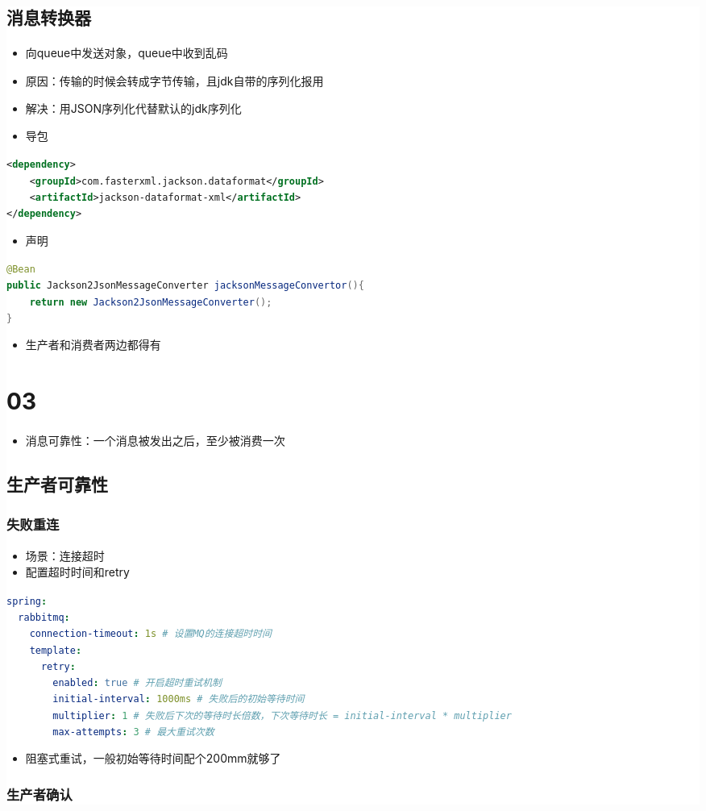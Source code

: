 

## 消息转换器

- 向queue中发送对象，queue中收到乱码

- 原因：传输的时候会转成字节传输，且jdk自带的序列化报用
- 解决：用JSON序列化代替默认的jdk序列化
- 导包

```xml
<dependency>
    <groupId>com.fasterxml.jackson.dataformat</groupId>
    <artifactId>jackson-dataformat-xml</artifactId>
</dependency>
```

- 声明

```java
@Bean
public Jackson2JsonMessageConverter jacksonMessageConvertor(){
    return new Jackson2JsonMessageConverter();
}
```

- 生产者和消费者两边都得有



# 03

- 消息可靠性：一个消息被发出之后，至少被消费一次

## 生产者可靠性

### 失败重连

- 场景：连接超时
- 配置超时时间和retry

```yaml
spring:
  rabbitmq:
    connection-timeout: 1s # 设置MQ的连接超时时间
    template:
      retry:
        enabled: true # 开启超时重试机制
        initial-interval: 1000ms # 失败后的初始等待时间
        multiplier: 1 # 失败后下次的等待时长倍数，下次等待时长 = initial-interval * multiplier
        max-attempts: 3 # 最大重试次数
```

- 阻塞式重试，一般初始等待时间配个200mm就够了

### 生产者确认

